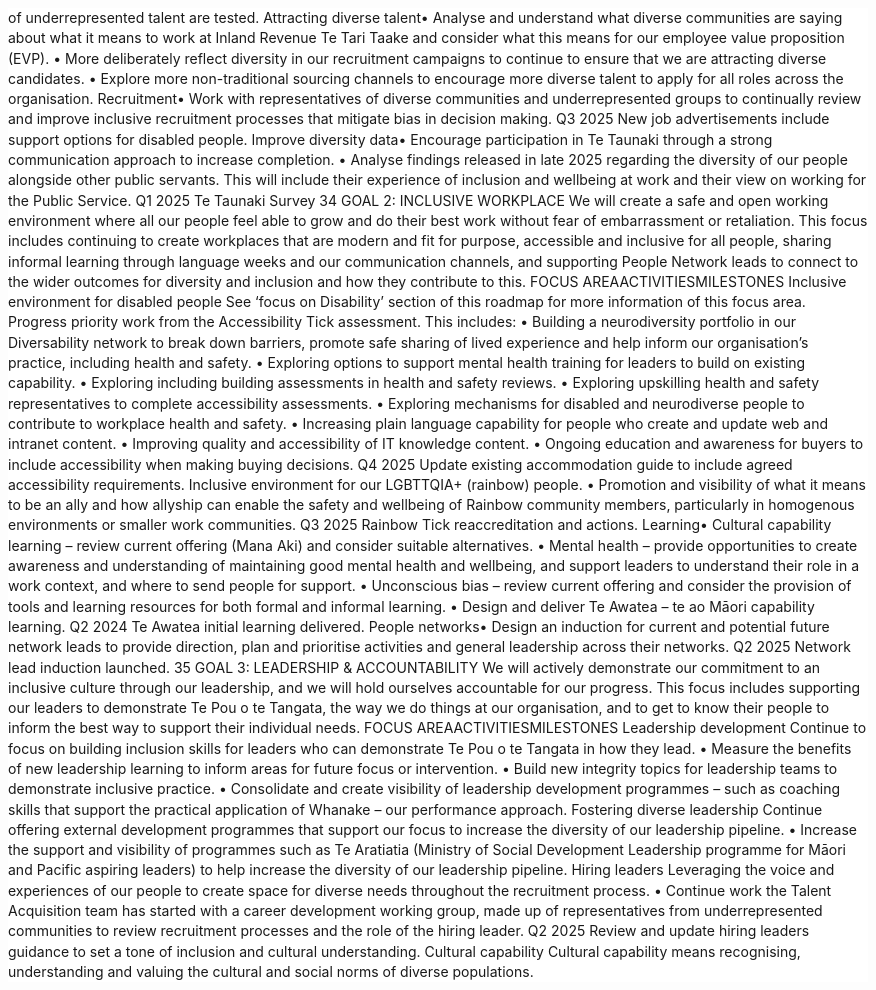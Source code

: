 of underrepresented talent are tested. Attracting diverse talent• Analyse and understand what diverse communities are saying about what it means to work at Inland Revenue Te Tari Taake and consider what this means for our employee value proposition (EVP). • More deliberately reflect diversity in our recruitment campaigns to continue to ensure that we are attracting diverse candidates. • Explore more non-traditional sourcing channels to encourage more diverse talent to apply for all roles across the organisation. Recruitment• Work with representatives of diverse communities and underrepresented groups to continually review and improve inclusive recruitment processes that mitigate bias in decision making. Q3 2025 New job advertisements include support options for disabled people. Improve diversity data• Encourage participation in Te Taunaki through a strong communication approach to increase completion. • Analyse findings released in late 2025 regarding the diversity of our people alongside other public servants. This will include their experience of inclusion and wellbeing at work and their view on working for the Public Service. Q1 2025 Te Taunaki Survey 34 GOAL 2: INCLUSIVE WORKPLACE We will create a safe and open working environment where all our people feel able to grow and do their best work without fear of embarrassment or retaliation. This focus includes continuing to create workplaces that are modern and fit for purpose, accessible and inclusive for all people, sharing informal learning through language weeks and our communication channels, and supporting People Network leads to connect to the wider outcomes for diversity and inclusion and how they contribute to this. FOCUS AREAACTIVITIESMILESTONES Inclusive environment for disabled people See ‘focus on Disability’ section of this roadmap for more information of this focus area. Progress priority work from the Accessibility Tick assessment. This includes: • Building a neurodiversity portfolio in our Diversability network to break down barriers, promote safe sharing of lived experience and help inform our organisation’s practice, including health and safety. • Exploring options to support mental health training for leaders to build on existing capability. • Exploring including building assessments in health and safety reviews. • Exploring upskilling health and safety representatives to complete accessibility assessments. • Exploring mechanisms for disabled and neurodiverse people to contribute to workplace health and safety. • Increasing plain language capability for people who create and update web and intranet content. • Improving quality and accessibility of IT knowledge content. • Ongoing education and awareness for buyers to include accessibility when making buying decisions. Q4 2025 Update existing accommodation guide to include agreed accessibility requirements. Inclusive environment for our LGBTTQIA+ (rainbow) people. • Promotion and visibility of what it means to be an ally and how allyship can enable the safety and wellbeing of Rainbow community members, particularly in homogenous environments or smaller work communities. Q3 2025 Rainbow Tick reaccreditation and actions. Learning• Cultural capability learning – review current offering (Mana Aki) and consider suitable alternatives. • Mental health – provide opportunities to create awareness and understanding of maintaining good mental health and wellbeing, and support leaders to understand their role in a work context, and where to send people for support. • Unconscious bias – review current offering and consider the provision of tools and learning resources for both formal and informal learning. • Design and deliver Te Awatea – te ao Māori capability learning. Q2 2024 Te Awatea initial learning delivered. People networks• Design an induction for current and potential future network leads to provide direction, plan and prioritise activities and general leadership across their networks. Q2 2025 Network lead induction launched. 35 GOAL 3: LEADERSHIP & ACCOUNTABILITY We will actively demonstrate our commitment to an inclusive culture through our leadership, and we will hold ourselves accountable for our progress. This focus includes supporting our leaders to demonstrate Te Pou o te Tangata, the way we do things at our organisation, and to get to know their people to inform the best way to support their individual needs. FOCUS AREAACTIVITIESMILESTONES Leadership development Continue to focus on building inclusion skills for leaders who can demonstrate Te Pou o te Tangata in how they lead. • Measure the benefits of new leadership learning to inform areas for future focus or intervention. • Build new integrity topics for leadership teams to demonstrate inclusive practice. • Consolidate and create visibility of leadership development programmes – such as coaching skills that support the practical application of Whanake – our performance approach. Fostering diverse leadership Continue offering external development programmes that support our focus to increase the diversity of our leadership pipeline. • Increase the support and visibility of programmes such as Te Aratiatia (Ministry of Social Development Leadership programme for Māori and Pacific aspiring leaders) to help increase the diversity of our leadership pipeline. Hiring leaders Leveraging the voice and experiences of our people to create space for diverse needs throughout the recruitment process. • Continue work the Talent Acquisition team has started with a career development working group, made up of representatives from underrepresented communities to review recruitment processes and the role of the hiring leader. Q2 2025 Review and update hiring leaders guidance to set a tone of inclusion and cultural understanding. Cultural capability Cultural capability means recognising, understanding and valuing the cultural and social norms of diverse populations.